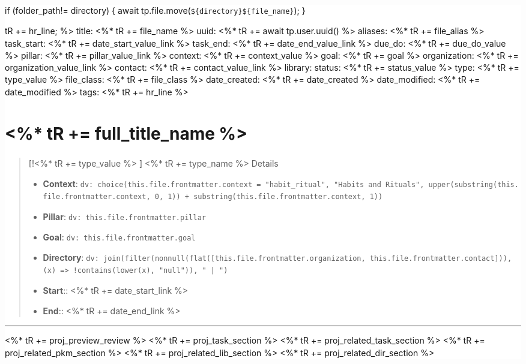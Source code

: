 if (folder_path!= directory) {
  await tp.file.move(`${directory}${file_name}`);
}

tR += hr_line;
%>
title: <%* tR += file_name %>
uuid: <%* tR += await tp.user.uuid() %>
aliases: <%* tR += file_alias %>
task_start: <%* tR += date_start_value_link %>
task_end: <%* tR += date_end_value_link %>
due_do: <%* tR += due_do_value %>
pillar: <%* tR += pillar_value_link %>
context: <%* tR += context_value %>
goal: <%* tR += goal %>
organization: <%* tR += organization_value_link %>
contact: <%* tR += contact_value_link %>
library:
status: <%* tR += status_value %>
type: <%* tR += type_value %>
file_class: <%* tR += file_class %>
date_created: <%* tR += date_created %>
date_modified: <%* tR += date_modified %>
tags:
<%* tR += hr_line %>
# <%* tR += full_title_name %>

> [!<%* tR += type_value %> ] <%* tR += type_name %> Details
>
> - **Context**: `dv: choice(this.file.frontmatter.context = "habit_ritual", "Habits and Rituals", upper(substring(this.file.frontmatter.context, 0, 1)) + substring(this.file.frontmatter.context, 1))`
> - **Pillar**: `dv: this.file.frontmatter.pillar`
> - **Goal**: `dv: this.file.frontmatter.goal`
> - **Directory**: `dv: join(filter(nonnull(flat([this.file.frontmatter.organization, this.file.frontmatter.contact])), (x) => !contains(lower(x), "null")), " | ")`
>
> - **Start**:: <%* tR += date_start_link %>
> - **End**:: <%* tR += date_end_link %>

---

<%* tR += proj_preview_review %>
<%* tR += proj_task_section %>
<%* tR += proj_related_task_section %>
<%* tR += proj_related_pkm_section %>
<%* tR += proj_related_lib_section %>
<%* tR += proj_related_dir_section %>
